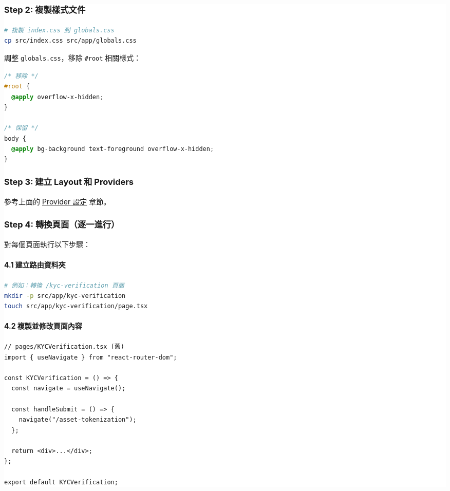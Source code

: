 ### Step 2: 複製樣式文件

```bash
# 複製 index.css 到 globals.css
cp src/index.css src/app/globals.css
```

調整 `globals.css`，移除 `#root` 相關樣式：

```css
/* 移除 */
#root {
  @apply overflow-x-hidden;
}

/* 保留 */
body {
  @apply bg-background text-foreground overflow-x-hidden;
}
```

### Step 3: 建立 Layout 和 Providers

參考上面的 [Provider 設定](#provider-設定) 章節。

### Step 4: 轉換頁面（逐一進行）

對每個頁面執行以下步驟：

#### 4.1 建立路由資料夾

```bash
# 例如：轉換 /kyc-verification 頁面
mkdir -p src/app/kyc-verification
touch src/app/kyc-verification/page.tsx
```

#### 4.2 複製並修改頁面內容

```tsx
// pages/KYCVerification.tsx (舊)
import { useNavigate } from "react-router-dom";

const KYCVerification = () => {
  const navigate = useNavigate();

  const handleSubmit = () => {
    navigate("/asset-tokenization");
  };

  return <div>...</div>;
};

export default KYCVerification;
```
